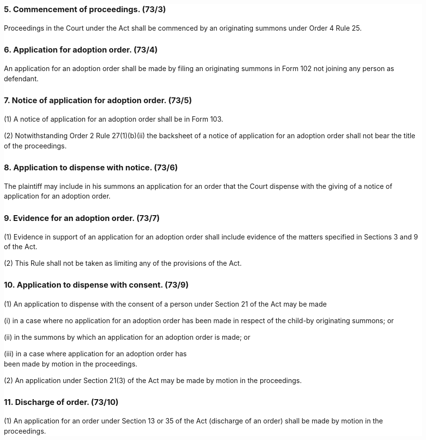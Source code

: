 ### 5\. Commencement of proceedings. (73/3)

Proceedings in the Court under the Act shall be commenced by an
originating summons under Order 4 Rule 25.

### 6\. Application for adoption order. (73/4)

An application for an adoption order shall be made by filing an
originating summons in Form 102 not joining any person as defendant.

### 7\. Notice of application for adoption order. (73/5)

\(1\) A notice of application for an adoption order shall be in Form
103.

\(2\) Notwithstanding Order 2 Rule 27(1)(b)(ii) the backsheet of a
notice of application for an adoption order shall not bear the title of
the proceedings.

### 8\. Application to dispense with notice. (73/6)

The plaintiff may include in his summons an application for an order
that the Court dispense with the giving of a notice of application for
an adoption order.

### 9\. Evidence for an adoption order. (73/7)

\(1\) Evidence in support of an application for an adoption order shall
include evidence of the matters specified in Sections 3 and 9 of the
Act.

\(2\) This Rule shall not be taken as limiting any of the provisions of
the Act.

### 10\. Application to dispense with consent. (73/9)

\(1\) An application to dispense with the consent of a person under
Section 21 of the Act may be made

\(i\) in a case where no application for an adoption order has been
made in respect of the child-by originating summons; or

\(ii\) in the summons by which an application for an adoption order is
made; or

\(iii\) in a case where application for an adoption order has\
been made by motion in the proceedings.

\(2\) An application under Section 21(3) of the Act may be made by
motion in the proceedings.

### 11\. Discharge of order. (73/10)

\(1\) An application for an order under Section 13 or 35 of the Act
(discharge of an order) shall be made by motion in the proceedings.
